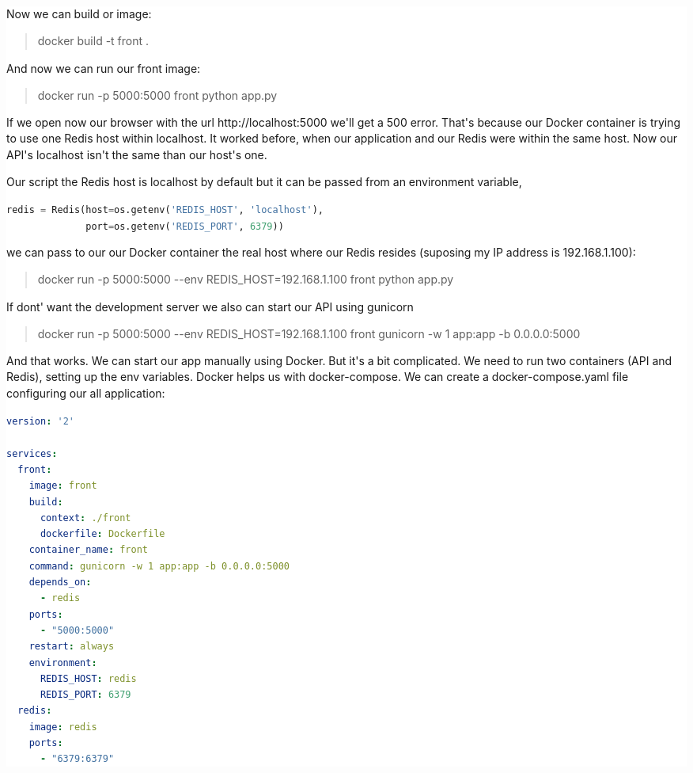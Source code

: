 Now we can build or image:

> docker build -t front .

And now we can run our front image:

> docker run -p 5000:5000 front python app.py

If we open now our browser with the url http://localhost:5000 we'll get a 500 error. That's because our Docker container is trying to use one Redis host within localhost. It worked before, when our application and our Redis were within the same host. Now our API's localhost isn't the same than our host's one. 
  
Our script the Redis host is localhost by default but it can be passed from an environment variable,
  
```python
redis = Redis(host=os.getenv('REDIS_HOST', 'localhost'),
              port=os.getenv('REDIS_PORT', 6379))
```

we can pass to our our Docker container the real host where our Redis resides (suposing my IP address is 192.168.1.100):

> docker run -p 5000:5000 --env REDIS_HOST=192.168.1.100 front python app.py

If dont' want the development server we also can start our API using gunicorn

> docker run -p 5000:5000 --env REDIS_HOST=192.168.1.100 front gunicorn -w 1 app:app -b 0.0.0.0:5000

And that works. We can start our app manually using Docker. But it's a bit complicated. We need to run two containers (API and Redis), setting up the env variables.
Docker helps us with docker-compose. We can create a docker-compose.yaml file configuring our all application:

```yaml
version: '2'

services:
  front:
    image: front
    build:
      context: ./front
      dockerfile: Dockerfile
    container_name: front
    command: gunicorn -w 1 app:app -b 0.0.0.0:5000
    depends_on:
      - redis
    ports:
      - "5000:5000"
    restart: always
    environment:
      REDIS_HOST: redis
      REDIS_PORT: 6379
  redis:
    image: redis
    ports:
      - "6379:6379"
```
